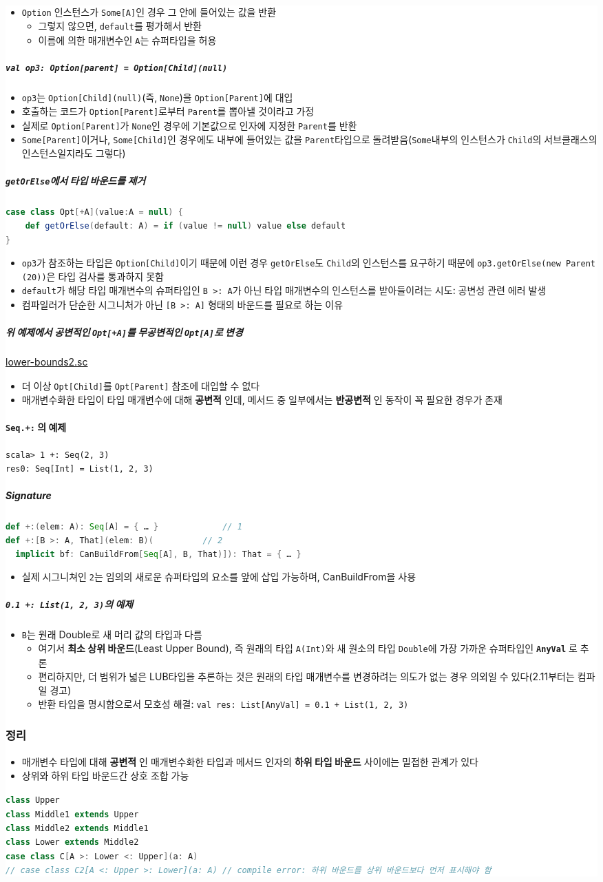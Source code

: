 - `Option` 인스턴스가 `Some[A]`인 경우 그 안에 들어있는 값을 반환
  - 그렇지 않으면, `default`를 평가해서 반환
  - 이름에 의한 매개변수인 `A`는 슈퍼타입을 허용

#####  `val op3: Option[parent] = Option[Child](null)`
- `op3`는 `Option[Child](null)`(즉, `None`)을 `Option[Parent]`에 대입
- 호출하는 코드가 `Option[Parent]`로부터 `Parent`를 뽑아낼 것이라고 가정
- 실제로 `Option[Parent]`가 `None`인 경우에 기본값으로 인자에 지정한 `Parent`를 반환
- `Some[Parent]`이거나, `Some[Child]`인 경우에도 내부에 들어있는 값을 `Parent`타입으로 돌려받음(`Some`내부의 인스턴스가 `Child`의 서브클래스의 인스턴스일지라도 그렇다)

##### `getOrElse`에서 타입 바운드를 제거
```scala
case class Opt[+A](value:A = null) {
	def getOrElse(default: A) = if (value != null) value else default
}
```  

- `op3`가 참조하는 타입은 `Option[Child]`이기 때문에 이런 경우 `getOrElse`도 `Child`의 인스턴스를 요구하기 때문에 `op3.getOrElse(new Parent(20))`은 타입 검사를 통과하지 못함
- `default`가 해당 타입 매개변수의 슈퍼타입인 `B >: A`가 아닌 타입 매개변수의 인스턴스를 받아들이려는 시도: 공변성 관련 에러 발생
- 컴파일러가 단순한 시그니처가 아닌 `[B >: A]` 형태의 바운드를 필요로 하는 이유

##### 위 예제에서 공변적인 `Opt[+A]`를 무공변적인 `Opt[A]`로 변경
[lower-bounds2.sc](../src/main/scala/typesystem/bounds/lower-bounds2.sc)  

- 더 이상 `Opt[Child]`를 `Opt[Parent]` 참조에 대입할 수 없다
- 매개변수화한 타입이 타입 매개변수에 대해 **공변적** 인데, 메서드 중 일부에서는 **반공변적** 인 동작이 꼭 필요한 경우가 존재

#### `Seq.+:` 의 예제
```
scala> 1 +: Seq(2, 3)
res0: Seq[Int] = List(1, 2, 3)
```

#####  Signature
```scala
def +:(elem: A): Seq[A] = { … } 			// 1
def +:[B >: A, That](elem: B)(			// 2
  implicit bf: CanBuildFrom[Seq[A], B, That)]): That = { … }
```
- 실제 시그니쳐인 `2`는 임의의 새로운 슈퍼타입의 요소를 앞에 삽입 가능하며, CanBuildFrom을 사용
##### `0.1 +: List(1, 2, 3)`의 예제
- `B`는 원래 Double로 새 머리 값의 타입과 다름
	- 여기서 **최소 상위 바운드**(Least Upper Bound), 즉 원래의 타입 `A(Int)`와 새 원소의 타입 `Double`에 가장 가까운 슈퍼타입인 **`AnyVal`** 로 추론
	- 편리하지만, 더 범위가 넓은 LUB타입을 추론하는 것은 원래의 타입 매개변수를 변경하려는 의도가 없는 경우 의외일 수 있다(2.11부터는 컴파일 경고)
	- 반환 타입을 명시함으로서 모호성 해결: `val res: List[AnyVal] = 0.1 + List(1, 2, 3)`

### 정리
- 매개변수 타입에 대해 **공변적** 인 매개변수화한 타입과 메서드 인자의 **하위 타입 바운드** 사이에는 밀접한 관계가 있다
- 상위와 하위 타입 바운드간 상호 조합 가능

```scala
class Upper
class Middle1 extends Upper
class Middle2 extends Middle1
class Lower extends Middle2
case class C[A >: Lower <: Upper](a: A)
// case class C2[A <: Upper >: Lower](a: A) // compile error: 하위 바운드를 상위 바운드보다 먼저 표시해야 함
```

